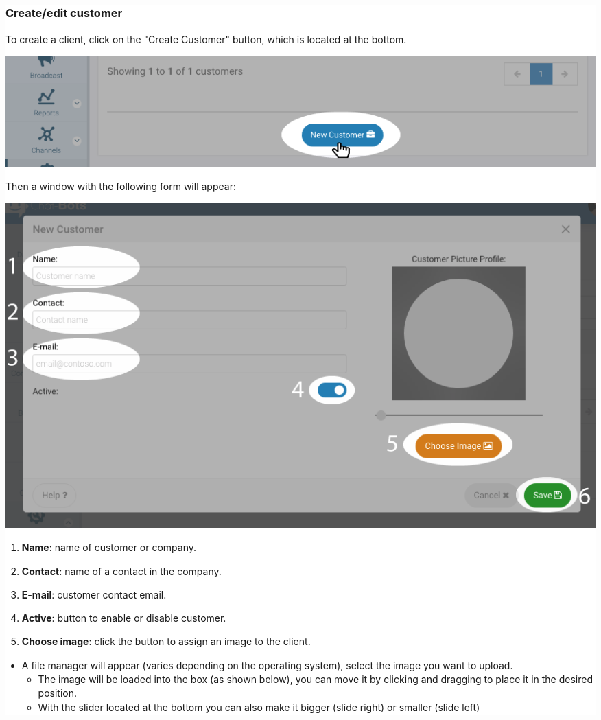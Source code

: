 ### Create/edit customer

To create a client, click on the "Create Customer" button, which is located at the bottom.

![](../.gitbook/assets/customers2.png)

Then a window with the following form will appear:

![](../.gitbook/assets/customers3.png)

1. **Name**: name of customer or company. 

2. **Contact**: name of a contact in the company. 

3. **E-mail**: customer contact email.

4. **Active**: button to enable or disable customer.

5. **Choose image**: click the button to assign an image to the client.

* A file manager will appear \(varies depending on the operating system\), select the image you want to upload.
  * The image will be loaded into the box \(as shown below\), you can move it by clicking and dragging to place it in the desired position.
  * With the slider located at the bottom you can also make it bigger \(slide right\) or smaller \(slide left\)  
